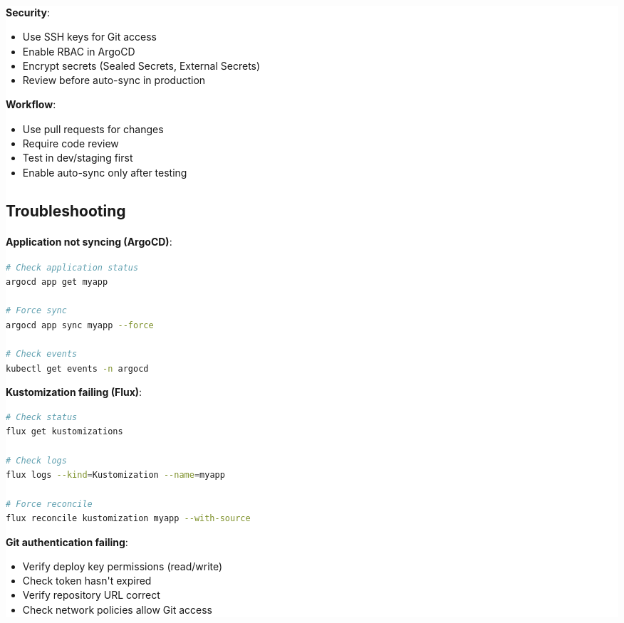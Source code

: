 **Security**:
- Use SSH keys for Git access
- Enable RBAC in ArgoCD
- Encrypt secrets (Sealed Secrets, External Secrets)
- Review before auto-sync in production

**Workflow**:
- Use pull requests for changes
- Require code review
- Test in dev/staging first
- Enable auto-sync only after testing

## Troubleshooting

**Application not syncing (ArgoCD)**:
```bash
# Check application status
argocd app get myapp

# Force sync
argocd app sync myapp --force

# Check events
kubectl get events -n argocd
```

**Kustomization failing (Flux)**:
```bash
# Check status
flux get kustomizations

# Check logs
flux logs --kind=Kustomization --name=myapp

# Force reconcile
flux reconcile kustomization myapp --with-source
```

**Git authentication failing**:
- Verify deploy key permissions (read/write)
- Check token hasn't expired
- Verify repository URL correct
- Check network policies allow Git access
